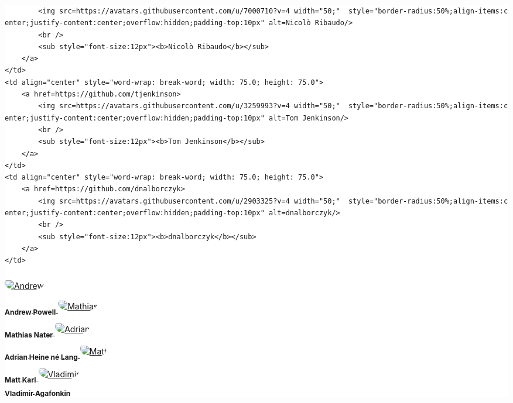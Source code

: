             <img src=https://avatars.githubusercontent.com/u/7000710?v=4 width="50;"  style="border-radius:50%;align-items:center;justify-content:center;overflow:hidden;padding-top:10px" alt=Nicolò Ribaudo/>
            <br />
            <sub style="font-size:12px"><b>Nicolò Ribaudo</b></sub>
        </a>
    </td>
    <td align="center" style="word-wrap: break-word; width: 75.0; height: 75.0">
        <a href=https://github.com/tjenkinson>
            <img src=https://avatars.githubusercontent.com/u/3259993?v=4 width="50;"  style="border-radius:50%;align-items:center;justify-content:center;overflow:hidden;padding-top:10px" alt=Tom Jenkinson/>
            <br />
            <sub style="font-size:12px"><b>Tom Jenkinson</b></sub>
        </a>
    </td>
    <td align="center" style="word-wrap: break-word; width: 75.0; height: 75.0">
        <a href=https://github.com/dnalborczyk>
            <img src=https://avatars.githubusercontent.com/u/2903325?v=4 width="50;"  style="border-radius:50%;align-items:center;justify-content:center;overflow:hidden;padding-top:10px" alt=dnalborczyk/>
            <br />
            <sub style="font-size:12px"><b>dnalborczyk</b></sub>
        </a>
    </td>
</tr>
<tr>
    <td align="center" style="word-wrap: break-word; width: 75.0; height: 75.0">
        <a href=https://github.com/shellscape>
            <img src=https://avatars.githubusercontent.com/u/76371?v=4 width="50;"  style="border-radius:50%;align-items:center;justify-content:center;overflow:hidden;padding-top:10px" alt=Andrew Powell/>
            <br />
            <sub style="font-size:12px"><b>Andrew Powell</b></sub>
        </a>
    </td>
    <td align="center" style="word-wrap: break-word; width: 75.0; height: 75.0">
        <a href=https://github.com/mnater>
            <img src=https://avatars.githubusercontent.com/u/280635?v=4 width="50;"  style="border-radius:50%;align-items:center;justify-content:center;overflow:hidden;padding-top:10px" alt=Mathias Nater/>
            <br />
            <sub style="font-size:12px"><b>Mathias Nater</b></sub>
        </a>
    </td>
    <td align="center" style="word-wrap: break-word; width: 75.0; height: 75.0">
        <a href=https://github.com/adrianheine>
            <img src=https://avatars.githubusercontent.com/u/139208?v=4 width="50;"  style="border-radius:50%;align-items:center;justify-content:center;overflow:hidden;padding-top:10px" alt=Adrian Heine né Lang/>
            <br />
            <sub style="font-size:12px"><b>Adrian Heine né Lang</b></sub>
        </a>
    </td>
    <td align="center" style="word-wrap: break-word; width: 75.0; height: 75.0">
        <a href=https://github.com/bigtimebuddy>
            <img src=https://avatars.githubusercontent.com/u/864393?v=4 width="50;"  style="border-radius:50%;align-items:center;justify-content:center;overflow:hidden;padding-top:10px" alt=Matt Karl/>
            <br />
            <sub style="font-size:12px"><b>Matt Karl</b></sub>
        </a>
    </td>
    <td align="center" style="word-wrap: break-word; width: 75.0; height: 75.0">
        <a href=https://github.com/mourner>
            <img src=https://avatars.githubusercontent.com/u/25395?v=4 width="50;"  style="border-radius:50%;align-items:center;justify-content:center;overflow:hidden;padding-top:10px" alt=Vladimir Agafonkin/>
            <br />
            <sub style="font-size:12px"><b>Vladimir Agafonkin</b></sub>
        </a>
    </td>
    <td align="center" style="word-wrap: break-word; width: 75.0; height: 75.0">
        <a href=https://github.com/LongTengDao>